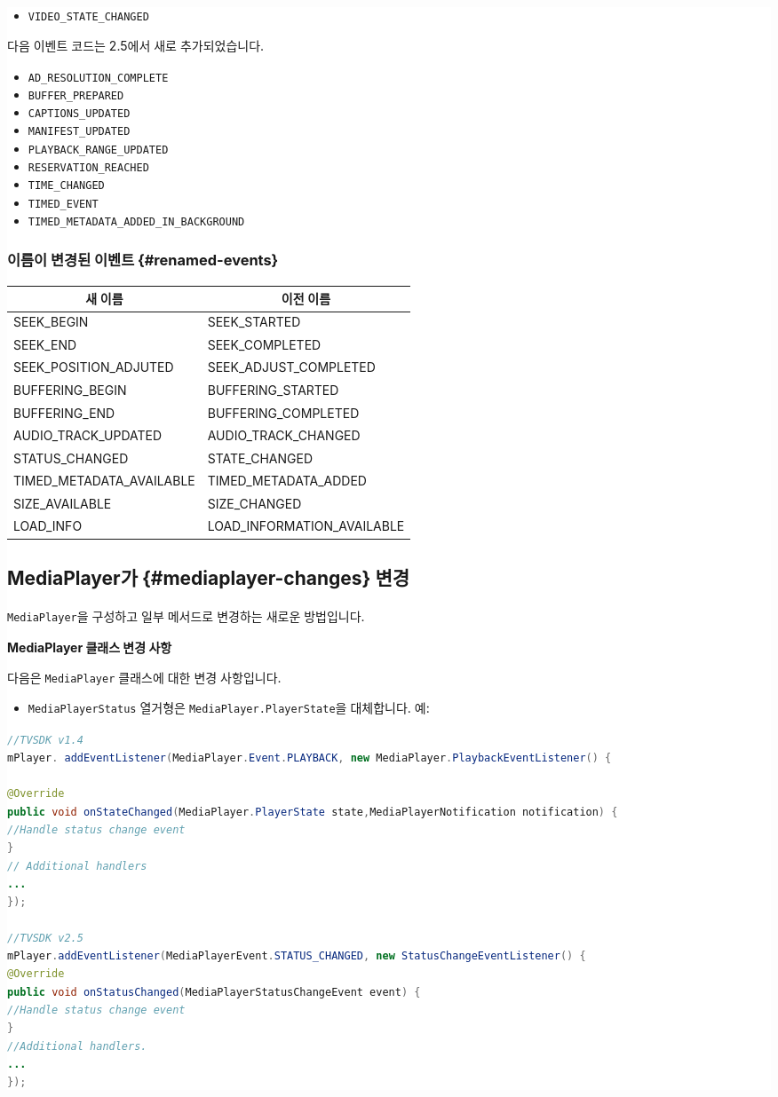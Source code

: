 * `VIDEO_STATE_CHANGED`

다음 이벤트 코드는 2.5에서 새로 추가되었습니다.

* `AD_RESOLUTION_COMPLETE`
* `BUFFER_PREPARED`
* `CAPTIONS_UPDATED`
* `MANIFEST_UPDATED`
* `PLAYBACK_RANGE_UPDATED`
* `RESERVATION_REACHED`
* `TIME_CHANGED`
* `TIMED_EVENT`
* `TIMED_METADATA_ADDED_IN_BACKGROUND`

### 이름이 변경된 이벤트 {#renamed-events}

| 새 이름 | 이전 이름 |
|--- |--- |
| SEEK_BEGIN | SEEK_STARTED |
| SEEK_END | SEEK_COMPLETED |
| SEEK_POSITION_ADJUTED | SEEK_ADJUST_COMPLETED |
| BUFFERING_BEGIN | BUFFERING_STARTED |
| BUFFERING_END | BUFFERING_COMPLETED |
| AUDIO_TRACK_UPDATED | AUDIO_TRACK_CHANGED |
| STATUS_CHANGED | STATE_CHANGED |
| TIMED_METADATA_AVAILABLE | TIMED_METADATA_ADDED |
| SIZE_AVAILABLE | SIZE_CHANGED |
| LOAD_INFO | LOAD_INFORMATION_AVAILABLE |

## MediaPlayer가 {#mediaplayer-changes} 변경

`MediaPlayer`을 구성하고 일부 메서드로 변경하는 새로운 방법입니다.

**MediaPlayer 클래스 변경 사항**

다음은 `MediaPlayer` 클래스에 대한 변경 사항입니다.

* `MediaPlayerStatus` 열거형은 `MediaPlayer.PlayerState`을 대체합니다. 예:

```java
//TVSDK v1.4
mPlayer. addEventListener(MediaPlayer.Event.PLAYBACK, new MediaPlayer.PlaybackEventListener() {

@Override
public void onStateChanged(MediaPlayer.PlayerState state,MediaPlayerNotification notification) {
//Handle status change event
}
// Additional handlers
...
});

//TVSDK v2.5
mPlayer.addEventListener(MediaPlayerEvent.STATUS_CHANGED, new StatusChangeEventListener() {
@Override
public void onStatusChanged(MediaPlayerStatusChangeEvent event) {
//Handle status change event
}
//Additional handlers.
...
});
```